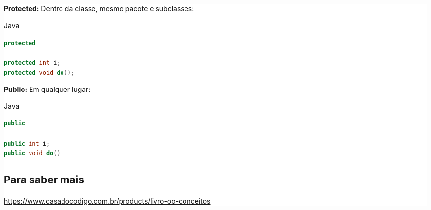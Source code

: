 **Protected:** Dentro da classe, mesmo pacote e subclasses:

Java
~~~~java
protected

protected int i;
protected void do();
~~~~

**Public:** Em qualquer lugar:

Java
~~~~java
public

public int i;
public void do();
~~~~

## Para saber mais
https://www.casadocodigo.com.br/products/livro-oo-conceitos

